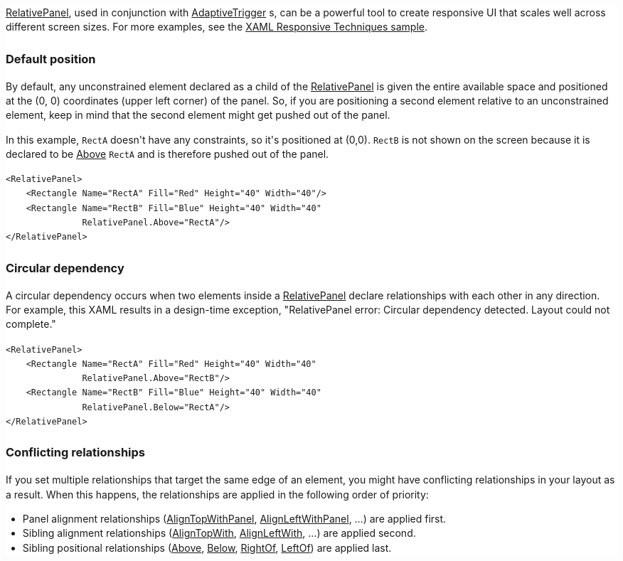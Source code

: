 [RelativePanel](relativepanel.md), used in conjunction with [AdaptiveTrigger](../windows.ui.xaml/adaptivetrigger.md) s, can be a powerful tool to create responsive UI that scales well across different screen sizes. For more examples, see the [XAML Responsive Techniques sample](https://go.microsoft.com/fwlink/p/?LinkId=620024&amp;amp;clcid=0x409).






### Default position

By default, any unconstrained element declared as a child of the [RelativePanel](relativepanel.md) is given the entire available space and positioned at the (0, 0) coordinates (upper left corner) of the panel. So, if you are positioning a second element relative to an unconstrained element, keep in mind that the second element might get pushed out of the panel.

In this example, `RectA` doesn't have any constraints, so it's positioned at (0,0). `RectB` is not shown on the screen because it is declared to be [Above](relativepanel_above.md)  `RectA` and is therefore pushed out of the panel.

```xaml
<RelativePanel>
    <Rectangle Name="RectA" Fill="Red" Height="40" Width="40"/>
    <Rectangle Name="RectB" Fill="Blue" Height="40" Width="40"
               RelativePanel.Above="RectA"/>
</RelativePanel>
```



### Circular dependency

A circular dependency occurs when two elements inside a [RelativePanel](relativepanel.md) declare relationships with each other in any direction. For example, this XAML results in a design-time exception, "RelativePanel error: Circular dependency detected. Layout could not complete."

```xaml
<RelativePanel>
    <Rectangle Name="RectA" Fill="Red" Height="40" Width="40"
               RelativePanel.Above="RectB"/>
    <Rectangle Name="RectB" Fill="Blue" Height="40" Width="40"
               RelativePanel.Below="RectA"/>
</RelativePanel>
```



### Conflicting relationships

If you set multiple relationships that target the same edge of an element, you might have conflicting relationships in your layout as a result. When this happens, the relationships are applied in the following order of priority:
+ Panel alignment relationships ([AlignTopWithPanel](relativepanel_aligntopwithpanel.md), [AlignLeftWithPanel](relativepanel_alignleftwithpanel.md), …) are applied first.
+ Sibling alignment relationships ([AlignTopWith](relativepanel_aligntopwith.md), [AlignLeftWith](relativepanel_alignleftwith.md), …) are applied second.
+ Sibling positional relationships ([Above](relativepanel_above.md), [Below](relativepanel_below.md), [RightOf](relativepanel_rightof.md), [LeftOf](relativepanel_leftof.md)) are applied last.
